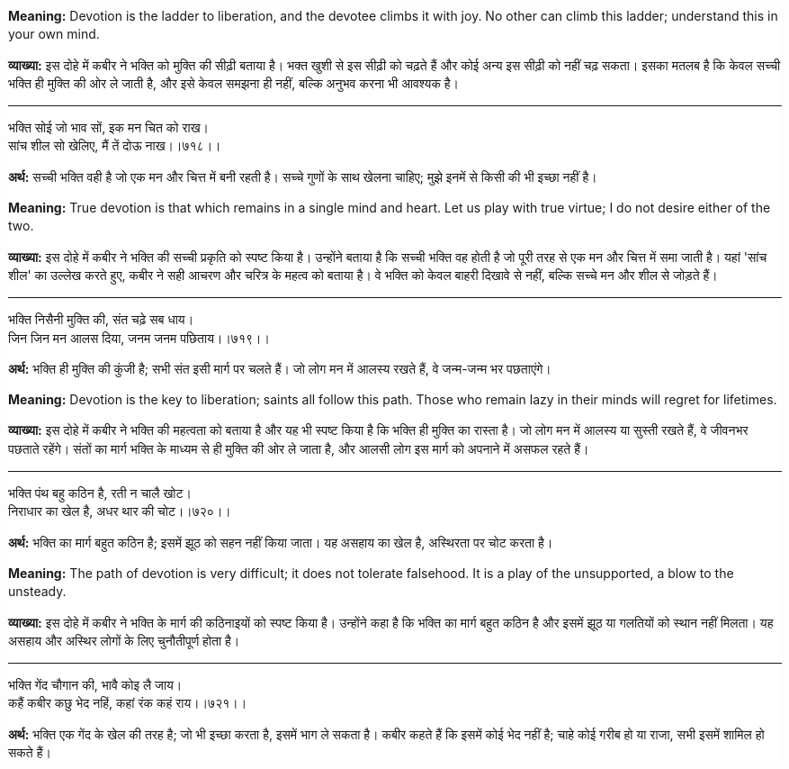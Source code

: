**Meaning:** Devotion is the ladder to liberation, and the devotee climbs it with joy. No other can climb this ladder; understand this in your own mind.

**व्याख्या:** इस दोहे में कबीर ने भक्ति को मुक्ति की सीढ़ी बताया है। भक्त खुशी से इस सीढ़ी को चढ़ते हैं और कोई अन्य इस सीढ़ी को नहीं चढ़ सकता। इसका मतलब है कि केवल सच्ची भक्ति ही मुक्ति की ओर ले जाती है, और इसे केवल समझना ही नहीं, बल्कि अनुभव करना भी आवश्यक है।

---

भक्ति सोई जो भाव सों, इक मन चित को राख।\
सांच शील सो खेलिए, मैं तें दोऊ नाख।।७१८।।

**अर्थ:** सच्ची भक्ति वही है जो एक मन और चित्त में बनी रहती है। सच्चे गुणों के साथ खेलना चाहिए; मुझे इनमें से किसी की भी इच्छा नहीं है।

**Meaning:** True devotion is that which remains in a single mind and heart. Let us play with true virtue; I do not desire either of the two.

**व्याख्या:** इस दोहे में कबीर ने भक्ति की सच्ची प्रकृति को स्पष्ट किया है। उन्होंने बताया है कि सच्ची भक्ति वह होती है जो पूरी तरह से एक मन और चित्त में समा जाती है। यहां 'सांच शील' का उल्लेख करते हुए, कबीर ने सही आचरण और चरित्र के महत्व को बताया है। वे भक्ति को केवल बाहरी दिखावे से नहीं, बल्कि सच्चे मन और शील से जोड़ते हैं।

---

भक्ति निसैनी मुक्ति की, संत चढ़े सब धाय।\
जिन जिन मन आलस दिया, जनम जनम पछिताय।।७१९।।

**अर्थ:** भक्ति ही मुक्ति की कुंजी है; सभी संत इसी मार्ग पर चलते हैं। जो लोग मन में आलस्य रखते हैं, वे जन्म-जन्म भर पछताएंगे।

**Meaning:** Devotion is the key to liberation; saints all follow this path. Those who remain lazy in their minds will regret for lifetimes.

**व्याख्या:** इस दोहे में कबीर ने भक्ति की महत्वता को बताया है और यह भी स्पष्ट किया है कि भक्ति ही मुक्ति का रास्ता है। जो लोग मन में आलस्य या सुस्ती रखते हैं, वे जीवनभर पछताते रहेंगे। संतों का मार्ग भक्ति के माध्यम से ही मुक्ति की ओर ले जाता है, और आलसी लोग इस मार्ग को अपनाने में असफल रहते हैं।

---

भक्ति पंथ बहु कठिन है, रती न चालै खोट।\
निराधार का खेल है, अधर थार की चोट।।७२०।।

**अर्थ:** भक्ति का मार्ग बहुत कठिन है; इसमें झूठ को सहन नहीं किया जाता। यह असहाय का खेल है, अस्थिरता पर चोट करता है।

**Meaning:** The path of devotion is very difficult; it does not tolerate falsehood. It is a play of the unsupported, a blow to the unsteady.

**व्याख्या:** इस दोहे में कबीर ने भक्ति के मार्ग की कठिनाइयों को स्पष्ट किया है। उन्होंने कहा है कि भक्ति का मार्ग बहुत कठिन है और इसमें झूठ या गलतियों को स्थान नहीं मिलता। यह असहाय और अस्थिर लोगों के लिए चुनौतीपूर्ण होता है।

---

भक्ति गेंद चौगान की, भावै कोइ लै जाय।\
कहैं कबीर कछु भेद नहिं, कहां रंक कहं राय।।७२१।।

**अर्थ:** भक्ति एक गेंद के खेल की तरह है; जो भी इच्छा करता है, इसमें भाग ले सकता है। कबीर कहते हैं कि इसमें कोई भेद नहीं है; चाहे कोई गरीब हो या राजा, सभी इसमें शामिल हो सकते हैं।
